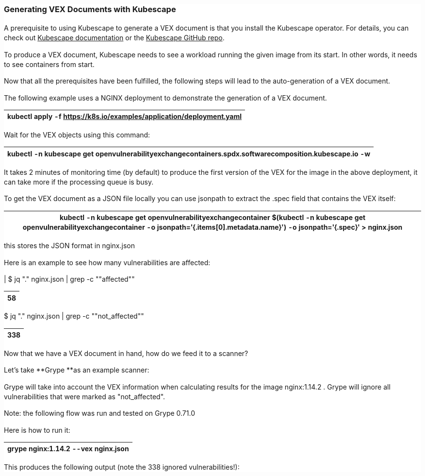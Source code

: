 ### Generating VEX Documents with Kubescape

A prerequisite to using Kubescape to generate a VEX document is that you install the Kubescape operator. For details, you can check out [Kubescape documentation](https://kubescape.io/docs/install-operator/) or the [Kubescape GitHub repo](https://github.com/kubescape/operator).

To produce a VEX document, Kubescape needs to see a workload running the given image from its start. In other words, it needs to see containers from start.

Now that all the prerequisites have been fulfilled, the following steps will lead to the auto-generation of a VEX document.

The following example uses a NGINX deployment to demonstrate the generation of a VEX document.

| kubectl apply -f https://k8s.io/examples/application/deployment.yaml |
| -- |

Wait for the VEX objects using this command:

| kubectl -n kubescape get openvulnerabilityexchangecontainers.spdx.softwarecomposition.kubescape.io -w |
| -- |

It takes 2 minutes of monitoring time (by default) to produce the first version of the VEX for the image in the above deployment, it can take more if the processing queue is busy.

To get the VEX document as a JSON file locally you can use jsonpath to extract the .spec field that contains the VEX itself:

| kubectl -n kubescape get openvulnerabilityexchangecontainer $(kubectl -n kubescape get openvulnerabilityexchangecontainer -o jsonpath='{.items[0].metadata.name}') -o jsonpath='{.spec}' > nginx.json |
| -- |

this stores the JSON format in nginx.json

Here is an example to see how many vulnerabilities are affected:

| $ jq "." nginx.json | grep -c "\"affected\""

| 58 |
| -- |

$ jq "." nginx.json | grep -c "\"not_affected\""

| 338 |
| -- |

Now that we have a VEX document in hand, how do we feed it to a scanner?

Let’s take **Grype **as an example scanner:

Grype will take into account the VEX information when calculating results for the image nginx:1.14.2 . Grype will ignore all vulnerabilities that were marked as "not_affected".

Note: the following flow was run and tested on Grype 0.71.0

Here is how to run it:

| grype nginx:1.14.2 --vex nginx.json |
| -- |

This produces the following output (note the 338 ignored vulnerabilities!):

